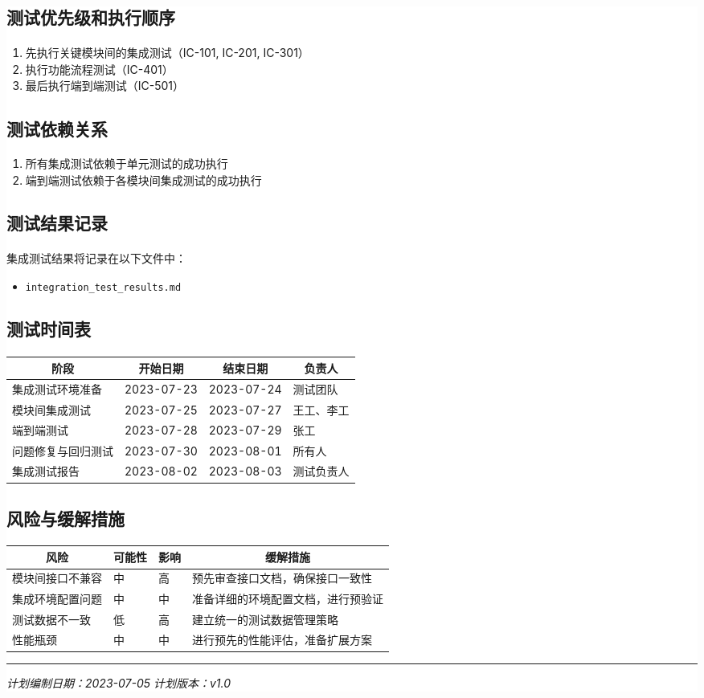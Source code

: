 ## 测试优先级和执行顺序

1. 先执行关键模块间的集成测试（IC-101, IC-201, IC-301）
2. 执行功能流程测试（IC-401）
3. 最后执行端到端测试（IC-501）

## 测试依赖关系

1. 所有集成测试依赖于单元测试的成功执行
2. 端到端测试依赖于各模块间集成测试的成功执行

## 测试结果记录

集成测试结果将记录在以下文件中：
- `integration_test_results.md`

## 测试时间表

| 阶段 | 开始日期 | 结束日期 | 负责人 |
|-----|---------|---------|-------|
| 集成测试环境准备 | 2023-07-23 | 2023-07-24 | 测试团队 |
| 模块间集成测试 | 2023-07-25 | 2023-07-27 | 王工、李工 |
| 端到端测试 | 2023-07-28 | 2023-07-29 | 张工 |
| 问题修复与回归测试 | 2023-07-30 | 2023-08-01 | 所有人 |
| 集成测试报告 | 2023-08-02 | 2023-08-03 | 测试负责人 |

## 风险与缓解措施

| 风险 | 可能性 | 影响 | 缓解措施 |
|-----|--------|-----|---------|
| 模块间接口不兼容 | 中 | 高 | 预先审查接口文档，确保接口一致性 |
| 集成环境配置问题 | 中 | 中 | 准备详细的环境配置文档，进行预验证 |
| 测试数据不一致 | 低 | 高 | 建立统一的测试数据管理策略 |
| 性能瓶颈 | 中 | 中 | 进行预先的性能评估，准备扩展方案 |

---

*计划编制日期：2023-07-05*
*计划版本：v1.0* 